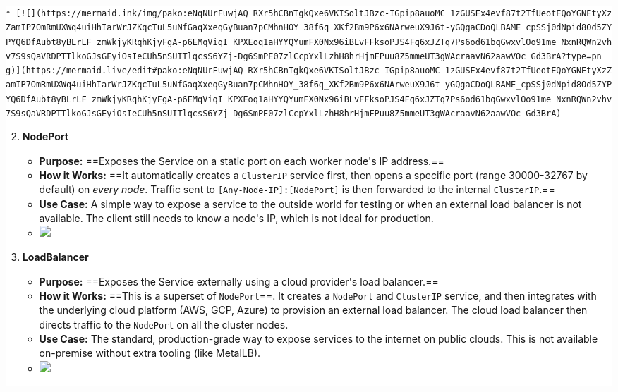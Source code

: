     * [![](https://mermaid.ink/img/pako:eNqNUrFuwjAQ_RXr5hCBnTgkQxe6VKISoltJBzc-IGpip8auoMC_1zGUSEx4evf87t2TfUeotEQoYGNEtyXzZamIP7OmRmUXWq4uiHhIarWrJZKqcTuL5uNfGaqXxeqGyBuan7pCMhnHOY_38f6q_XKf2Bm9P6x6NArweuX9J6t-yGQgaCDoQLBAME_cpSSj0dNpid8Od5ZYPYQ6DfAubt8yBLrLF_zmWkjyKRqhKjyFgA-p6EMqViqI_KPXEoq1aHYYQYumFX0Nx96iBLvFFksoPJS4Fq6xJZTq7Ps6od61bqGwxvlOo91me_NxnRQWn2vhv7S9sQaVRDPTTlkoGJsGEyiOsIeCUh5nSUITlqcsS6YZj-Dg6SmPE07zlCcpYxlLzhH8hrHjmFPuu8Z5mmeUT3gWAcraavN62aawVOc_Gd3BrA?type=png)](https://mermaid.live/edit#pako:eNqNUrFuwjAQ_RXr5hCBnTgkQxe6VKISoltJBzc-IGpip8auoMC_1zGUSEx4evf87t2TfUeotEQoYGNEtyXzZamIP7OmRmUXWq4uiHhIarWrJZKqcTuL5uNfGaqXxeqGyBuan7pCMhnHOY_38f6q_XKf2Bm9P6x6NArweuX9J6t-yGQgaCDoQLBAME_cpSSj0dNpid8Od5ZYPYQ6DfAubt8yBLrLF_zmWkjyKRqhKjyFgA-p6EMqViqI_KPXEoq1aHYYQYumFX0Nx96iBLvFFksoPJS4Fq6xJZTq7Ps6od61bqGwxvlOo91me_NxnRQWn2vhv7S9sQaVRDPTTlkoGJsGEyiOsIeCUh5nSUITlqcsS6YZj-Dg6SmPE07zlCcpYxlLzhH8hrHjmFPuu8Z5mmeUT3gWAcraavN62aawVOc_Gd3BrA)

2.  **NodePort**
    *   **Purpose:** ==Exposes the Service on a static port on each worker node's IP address.==
    *   **How it Works:** ==It automatically creates a `ClusterIP` service first, then opens a specific port (range 30000-32767 by default) on *every node*. Traffic sent to `[Any-Node-IP]:[NodePort]` is then forwarded to the internal `ClusterIP`.==
    *   **Use Case:** A simple way to expose a service to the outside world for testing or when an external load balancer is not available. The client still needs to know a node's IP, which is not ideal for production.
    * [![](https://mermaid.ink/img/pako:eNqdUz1v2zAQ_SvEzTIhUjT1MWRxOxhwAiPdKnVgrEssVBJdmgqU2P7vpahYcYwMQTgc7t67Lz6QB9joEiGDJ6N2W7K6L1rizs_eomlVvagrbG1-DskY_xmT7lwlywdLGGEpp0wmlFEWXvB85Pklzy74tTY2PzvkF5rnaoMki8IwObdZ1N3ejV-u88mbEllIU0l72r_l_u0ecGd0_5IP3sy7b9Ralyx3hrB3gHuAO-Cza5PZ7OZ4j_863Ftitd93uR53O463_14ZP8_zPYb8SYsL5a7wj5p5ctLjSihPTlJcKePXW2lVkgdVq3aDRy_Nl7Lc4hC4p1KVkD2qeo8BNGgaNcRwGFoUYLfYYAGZc0t8VF1tCyjak6vbqfa31g1k1nSu0ujuaTv16XalsvijUu4hNhNqsC3RLHTXWsgiwX0TyA7QQ8a5pLEQXETpPIpFEssAXhycSCokT-dSzKMojsQpgFc_NqSSS1cVynguopCnSQBYVlab2_EP-K9w-g_tvPWx?type=png)](https://mermaid.live/edit#pako:eNqdUz1v2zAQ_SvEzTIhUjT1MWRxOxhwAiPdKnVgrEssVBJdmgqU2P7vpahYcYwMQTgc7t67Lz6QB9joEiGDJ6N2W7K6L1rizs_eomlVvagrbG1-DskY_xmT7lwlywdLGGEpp0wmlFEWXvB85Pklzy74tTY2PzvkF5rnaoMki8IwObdZ1N3ejV-u88mbEllIU0l72r_l_u0ecGd0_5IP3sy7b9Ralyx3hrB3gHuAO-Cza5PZ7OZ4j_863Ftitd93uR53O463_14ZP8_zPYb8SYsL5a7wj5p5ctLjSihPTlJcKePXW2lVkgdVq3aDRy_Nl7Lc4hC4p1KVkD2qeo8BNGgaNcRwGFoUYLfYYAGZc0t8VF1tCyjak6vbqfa31g1k1nSu0ujuaTv16XalsvijUu4hNhNqsC3RLHTXWsgiwX0TyA7QQ8a5pLEQXETpPIpFEssAXhycSCokT-dSzKMojsQpgFc_NqSSS1cVynguopCnSQBYVlab2_EP-K9w-g_tvPWx)

3.  **LoadBalancer**
    *   **Purpose:** ==Exposes the Service externally using a cloud provider's load balancer.==
    *   **How it Works:** ==This is a superset of `NodePort`==. It creates a `NodePort` and `ClusterIP` service, and then integrates with the underlying cloud platform (AWS, GCP, Azure) to provision an external load balancer. The cloud load balancer then directs traffic to the `NodePort` on all the cluster nodes.
    *   **Use Case:** The standard, production-grade way to expose services to the internet on public clouds. This is not available on-premise without extra tooling (like MetalLB).
    * [![](https://mermaid.ink/img/pako:eNqVU8tu4yAU_RXEOkEGE_xYzKIZjRQpU1nTXe0uSKCNNTZEFDppk_x7MX40jWbReoHvvec-Dgc4wq0WEubwyfD9Dqz_VAr4b6WsNEraZVNLZcvRBb3_0CctG-3E-qYMf7DWXIAb3nC1lQYUbtPUW7AqhtxbPwWX3QowwBlBmKUIIxxd4KTHySWOL_BCG1uOBriT5qXeSpDHUZRGEyX37KmuinKypkQcoYyhAzoMuX_dRu6NPryWnTUP5gAVWuDSLwB_BEgIEB_4n0RgPv8xCvJJnQ44_dLmHzcCWB02sip60qdelm_mk5FBKA6DR1EutLyKf1ZxYDsodCVdACdxrrQK9MJRb_qjPgWxvpTlicOZv2i1gPkjb57lDLbStLzz4bFrUUG7k62sYO5NIR-5a2wFK3X2dXuu7rVuYW6N85VGu6fd1MftBbfyZ839NW6nqJFKSLPUTlmYx5SFJjA_wgPMCWEooZTQOFvECU0Tj776cMoQZSRbMLqI4ySm5xl8C2MjxAjzVRFLFjSOSJbOoBS11eZ3_4LCQzq_A6hCCEs?type=png)](https://mermaid.live/edit#pako:eNqVU8tu4yAU_RXEOkEGE_xYzKIZjRQpU1nTXe0uSKCNNTZEFDppk_x7MX40jWbReoHvvec-Dgc4wq0WEubwyfD9Dqz_VAr4b6WsNEraZVNLZcvRBb3_0CctG-3E-qYMf7DWXIAb3nC1lQYUbtPUW7AqhtxbPwWX3QowwBlBmKUIIxxd4KTHySWOL_BCG1uOBriT5qXeSpDHUZRGEyX37KmuinKypkQcoYyhAzoMuX_dRu6NPryWnTUP5gAVWuDSLwB_BEgIEB_4n0RgPv8xCvJJnQ44_dLmHzcCWB02sip60qdelm_mk5FBKA6DR1EutLyKf1ZxYDsodCVdACdxrrQK9MJRb_qjPgWxvpTlicOZv2i1gPkjb57lDLbStLzz4bFrUUG7k62sYO5NIR-5a2wFK3X2dXuu7rVuYW6N85VGu6fd1MftBbfyZ839NW6nqJFKSLPUTlmYx5SFJjA_wgPMCWEooZTQOFvECU0Tj776cMoQZSRbMLqI4ySm5xl8C2MjxAjzVRFLFjSOSJbOoBS11eZ3_4LCQzq_A6hCCEs)

---